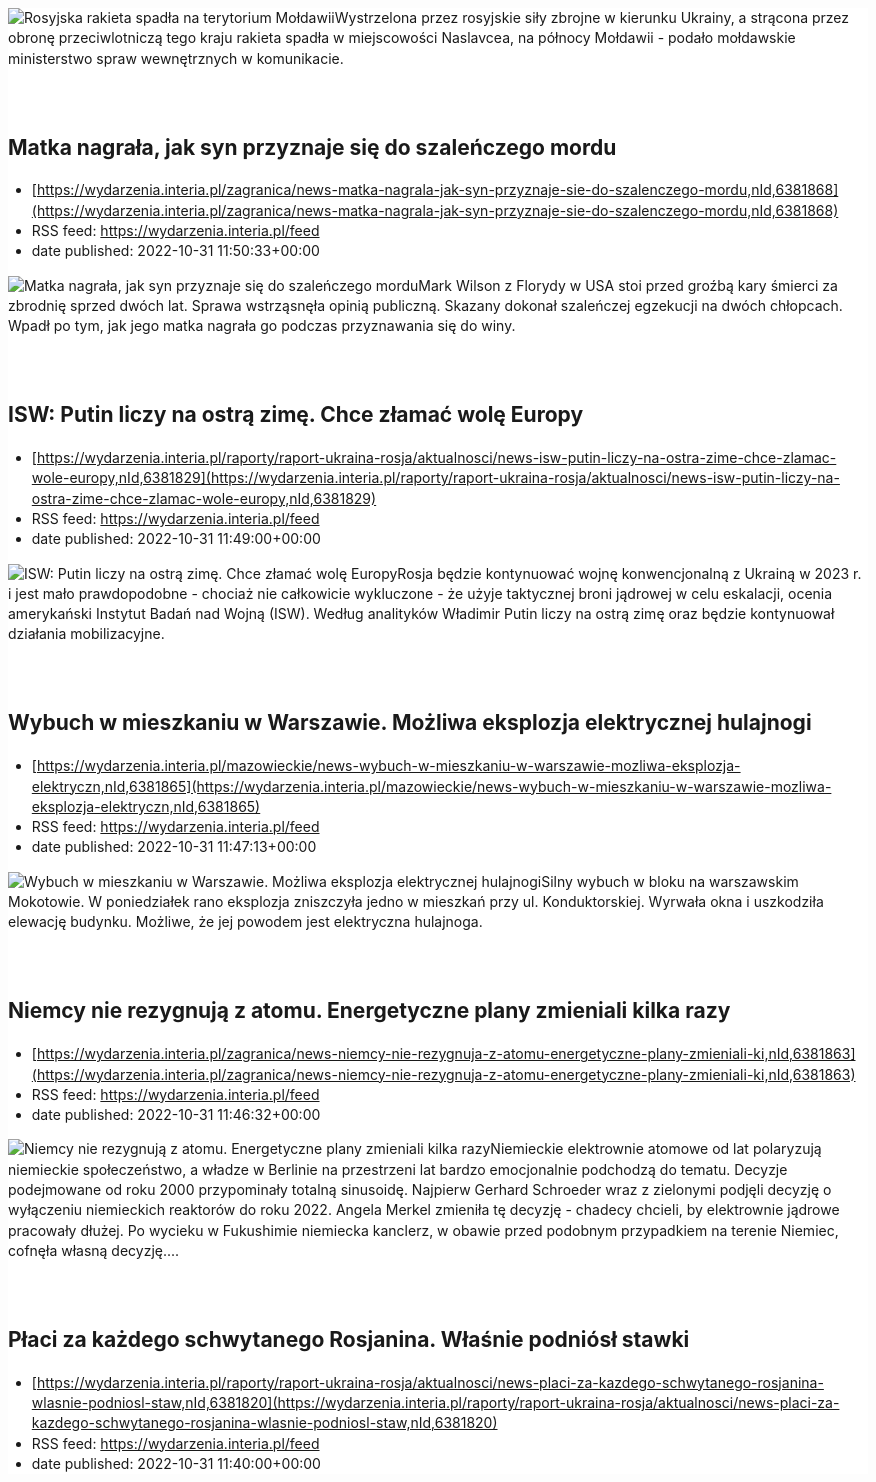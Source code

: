 <p><a href="https://wydarzenia.interia.pl/raporty/raport-ukraina-rosja/aktualnosci/news-rosyjska-rakieta-spadla-na-terytorium-moldawii,nId,6381879"><img align="left" alt="Rosyjska rakieta spadła na terytorium Mołdawii" src="https://i.iplsc.com/rosyjska-rakieta-spadla-na-terytorium-moldawii/000G9Y44XCVC6TLJ-C321.jpg" /></a>Wystrzelona przez rosyjskie siły zbrojne w kierunku Ukrainy, a strącona przez obronę przeciwlotniczą tego kraju rakieta spadła w miejscowości Naslavcea, na północy Mołdawii - podało mołdawskie ministerstwo spraw wewnętrznych w komunikacie.</p><br clear="all" />

## Matka nagrała, jak syn przyznaje się do szaleńczego mordu
 - [https://wydarzenia.interia.pl/zagranica/news-matka-nagrala-jak-syn-przyznaje-sie-do-szalenczego-mordu,nId,6381868](https://wydarzenia.interia.pl/zagranica/news-matka-nagrala-jak-syn-przyznaje-sie-do-szalenczego-mordu,nId,6381868)
 - RSS feed: https://wydarzenia.interia.pl/feed
 - date published: 2022-10-31 11:50:33+00:00

<p><a href="https://wydarzenia.interia.pl/zagranica/news-matka-nagrala-jak-syn-przyznaje-sie-do-szalenczego-mordu,nId,6381868"><img align="left" alt="Matka nagrała, jak syn przyznaje się do szaleńczego mordu" src="https://i.iplsc.com/matka-nagrala-jak-syn-przyznaje-sie-do-szalenczego-mordu/000G9Y43RRMQV9NH-C321.jpg" /></a>Mark Wilson z Florydy w USA stoi przed groźbą kary śmierci za zbrodnię sprzed dwóch lat. Sprawa wstrząsnęła opinią publiczną. Skazany dokonał szaleńczej egzekucji na dwóch chłopcach. Wpadł po tym, jak jego matka nagrała go podczas przyznawania się do winy.
</p><br clear="all" />

## ISW: Putin liczy na ostrą zimę. Chce złamać wolę Europy
 - [https://wydarzenia.interia.pl/raporty/raport-ukraina-rosja/aktualnosci/news-isw-putin-liczy-na-ostra-zime-chce-zlamac-wole-europy,nId,6381829](https://wydarzenia.interia.pl/raporty/raport-ukraina-rosja/aktualnosci/news-isw-putin-liczy-na-ostra-zime-chce-zlamac-wole-europy,nId,6381829)
 - RSS feed: https://wydarzenia.interia.pl/feed
 - date published: 2022-10-31 11:49:00+00:00

<p><a href="https://wydarzenia.interia.pl/raporty/raport-ukraina-rosja/aktualnosci/news-isw-putin-liczy-na-ostra-zime-chce-zlamac-wole-europy,nId,6381829"><img align="left" alt="ISW: Putin liczy na ostrą zimę. Chce złamać wolę Europy" src="https://i.iplsc.com/isw-putin-liczy-na-ostra-zime-chce-zlamac-wole-europy/000G9Y16DU9QYM88-C321.jpg" /></a>Rosja będzie kontynuować wojnę konwencjonalną z Ukrainą w 2023 r. i jest mało prawdopodobne - chociaż nie całkowicie wykluczone - że użyje taktycznej broni jądrowej w celu eskalacji, ocenia amerykański Instytut Badań nad Wojną (ISW). Według analityków Władimir Putin liczy na ostrą zimę oraz będzie kontynuował działania mobilizacyjne.</p><br clear="all" />

## Wybuch w mieszkaniu w Warszawie. Możliwa eksplozja elektrycznej hulajnogi
 - [https://wydarzenia.interia.pl/mazowieckie/news-wybuch-w-mieszkaniu-w-warszawie-mozliwa-eksplozja-elektryczn,nId,6381865](https://wydarzenia.interia.pl/mazowieckie/news-wybuch-w-mieszkaniu-w-warszawie-mozliwa-eksplozja-elektryczn,nId,6381865)
 - RSS feed: https://wydarzenia.interia.pl/feed
 - date published: 2022-10-31 11:47:13+00:00

<p><a href="https://wydarzenia.interia.pl/mazowieckie/news-wybuch-w-mieszkaniu-w-warszawie-mozliwa-eksplozja-elektryczn,nId,6381865"><img align="left" alt="Wybuch w mieszkaniu w Warszawie. Możliwa eksplozja elektrycznej hulajnogi" src="https://i.iplsc.com/wybuch-w-mieszkaniu-w-warszawie-mozliwa-eksplozja-elektryczn/000G9Y1IJFGYL3LQ-C321.jpg" /></a>Silny wybuch w bloku na warszawskim Mokotowie. W poniedziałek rano eksplozja zniszczyła jedno w mieszkań przy ul. Konduktorskiej. Wyrwała okna i uszkodziła elewację budynku. Możliwe, że jej powodem jest elektryczna hulajnoga.  </p><br clear="all" />

## Niemcy nie rezygnują z atomu. Energetyczne plany zmieniali kilka razy
 - [https://wydarzenia.interia.pl/zagranica/news-niemcy-nie-rezygnuja-z-atomu-energetyczne-plany-zmieniali-ki,nId,6381863](https://wydarzenia.interia.pl/zagranica/news-niemcy-nie-rezygnuja-z-atomu-energetyczne-plany-zmieniali-ki,nId,6381863)
 - RSS feed: https://wydarzenia.interia.pl/feed
 - date published: 2022-10-31 11:46:32+00:00

<p><a href="https://wydarzenia.interia.pl/zagranica/news-niemcy-nie-rezygnuja-z-atomu-energetyczne-plany-zmieniali-ki,nId,6381863"><img align="left" alt="Niemcy nie rezygnują z atomu. Energetyczne plany zmieniali kilka razy" src="https://i.iplsc.com/niemcy-nie-rezygnuja-z-atomu-energetyczne-plany-zmieniali-ki/000G9Y2KF8X06W2L-C321.jpg" /></a>Niemieckie elektrownie atomowe od lat polaryzują niemieckie społeczeństwo, a władze w Berlinie na przestrzeni lat bardzo emocjonalnie podchodzą do tematu. Decyzje podejmowane od roku 2000 przypominały totalną sinusoidę. Najpierw Gerhard Schroeder wraz z zielonymi podjęli decyzję o wyłączeniu niemieckich reaktorów do roku 2022. Angela Merkel zmieniła tę decyzję - chadecy chcieli, by elektrownie jądrowe pracowały dłużej. Po wycieku w Fukushimie niemiecka kanclerz, w obawie przed podobnym przypadkiem na terenie Niemiec, cofnęła własną decyzję....</p><br clear="all" />

## Płaci za każdego schwytanego Rosjanina. Właśnie podniósł stawki
 - [https://wydarzenia.interia.pl/raporty/raport-ukraina-rosja/aktualnosci/news-placi-za-kazdego-schwytanego-rosjanina-wlasnie-podniosl-staw,nId,6381820](https://wydarzenia.interia.pl/raporty/raport-ukraina-rosja/aktualnosci/news-placi-za-kazdego-schwytanego-rosjanina-wlasnie-podniosl-staw,nId,6381820)
 - RSS feed: https://wydarzenia.interia.pl/feed
 - date published: 2022-10-31 11:40:00+00:00

